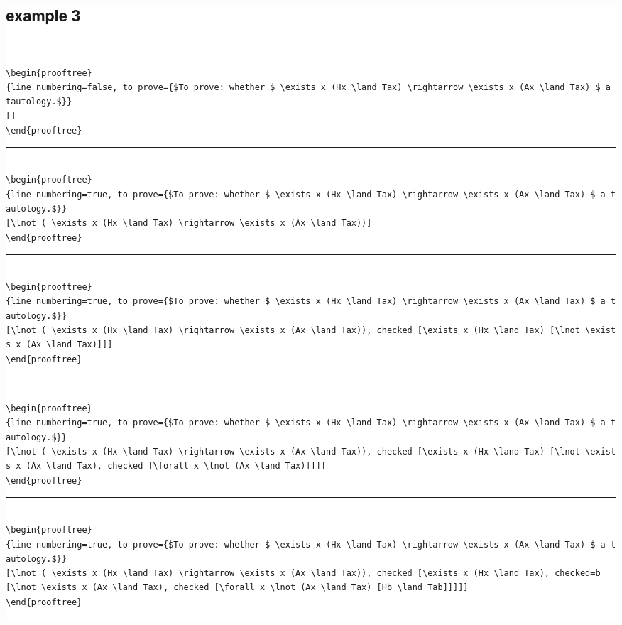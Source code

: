 ## example 3

---

``` prooftree

\begin{prooftree}
{line numbering=false, to prove={$To prove: whether $ \exists x (Hx \land Tax) \rightarrow \exists x (Ax \land Tax) $ a tautology.$}}
[]
\end{prooftree}

```
---

``` prooftree

\begin{prooftree}
{line numbering=true, to prove={$To prove: whether $ \exists x (Hx \land Tax) \rightarrow \exists x (Ax \land Tax) $ a tautology.$}}
[\lnot ( \exists x (Hx \land Tax) \rightarrow \exists x (Ax \land Tax))]
\end{prooftree}

```
---

``` prooftree

\begin{prooftree}
{line numbering=true, to prove={$To prove: whether $ \exists x (Hx \land Tax) \rightarrow \exists x (Ax \land Tax) $ a tautology.$}}
[\lnot ( \exists x (Hx \land Tax) \rightarrow \exists x (Ax \land Tax)), checked [\exists x (Hx \land Tax) [\lnot \exists x (Ax \land Tax)]]]
\end{prooftree}

```
---

``` prooftree

\begin{prooftree}
{line numbering=true, to prove={$To prove: whether $ \exists x (Hx \land Tax) \rightarrow \exists x (Ax \land Tax) $ a tautology.$}}
[\lnot ( \exists x (Hx \land Tax) \rightarrow \exists x (Ax \land Tax)), checked [\exists x (Hx \land Tax) [\lnot \exists x (Ax \land Tax), checked [\forall x \lnot (Ax \land Tax)]]]]
\end{prooftree}

```
---

``` prooftree

\begin{prooftree}
{line numbering=true, to prove={$To prove: whether $ \exists x (Hx \land Tax) \rightarrow \exists x (Ax \land Tax) $ a tautology.$}}
[\lnot ( \exists x (Hx \land Tax) \rightarrow \exists x (Ax \land Tax)), checked [\exists x (Hx \land Tax), checked=b [\lnot \exists x (Ax \land Tax), checked [\forall x \lnot (Ax \land Tax) [Hb \land Tab]]]]]
\end{prooftree}

```
---
